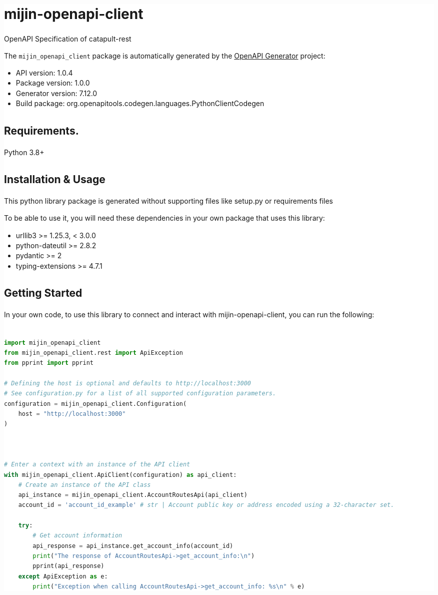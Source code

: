 # mijin-openapi-client
OpenAPI Specification of catapult-rest

The `mijin_openapi_client` package is automatically generated by the [OpenAPI Generator](https://openapi-generator.tech) project:

- API version: 1.0.4
- Package version: 1.0.0
- Generator version: 7.12.0
- Build package: org.openapitools.codegen.languages.PythonClientCodegen

## Requirements.

Python 3.8+

## Installation & Usage

This python library package is generated without supporting files like setup.py or requirements files

To be able to use it, you will need these dependencies in your own package that uses this library:

* urllib3 >= 1.25.3, < 3.0.0
* python-dateutil >= 2.8.2
* pydantic >= 2
* typing-extensions >= 4.7.1

## Getting Started

In your own code, to use this library to connect and interact with mijin-openapi-client,
you can run the following:

```python

import mijin_openapi_client
from mijin_openapi_client.rest import ApiException
from pprint import pprint

# Defining the host is optional and defaults to http://localhost:3000
# See configuration.py for a list of all supported configuration parameters.
configuration = mijin_openapi_client.Configuration(
    host = "http://localhost:3000"
)



# Enter a context with an instance of the API client
with mijin_openapi_client.ApiClient(configuration) as api_client:
    # Create an instance of the API class
    api_instance = mijin_openapi_client.AccountRoutesApi(api_client)
    account_id = 'account_id_example' # str | Account public key or address encoded using a 32-character set.

    try:
        # Get account information
        api_response = api_instance.get_account_info(account_id)
        print("The response of AccountRoutesApi->get_account_info:\n")
        pprint(api_response)
    except ApiException as e:
        print("Exception when calling AccountRoutesApi->get_account_info: %s\n" % e)

```
